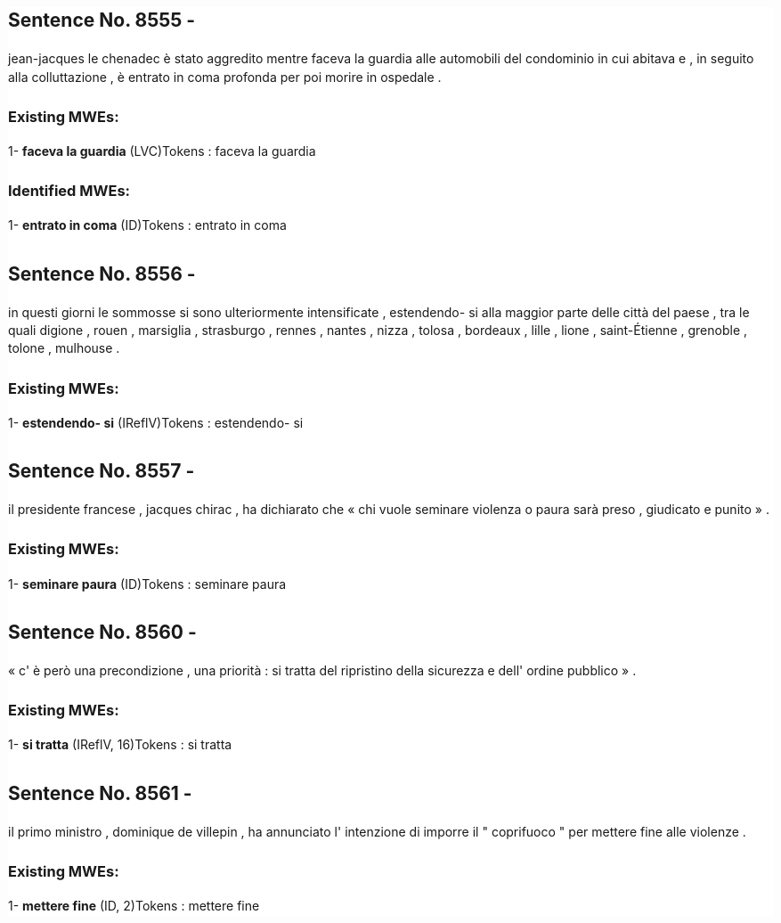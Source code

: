 ## Sentence No. 8555 - 
jean-jacques le chenadec è stato aggredito mentre faceva la guardia alle automobili del condominio in cui abitava e , in seguito alla colluttazione , è entrato in coma profonda per poi morire in ospedale . 
### Existing MWEs: 
1- **faceva la guardia** (LVC)Tokens : 
faceva
la
guardia

### Identified MWEs: 
1- **entrato in coma** (ID)Tokens : 
entrato
in
coma

## Sentence No. 8556 - 
in questi giorni le sommosse si sono ulteriormente intensificate , estendendo- si alla maggior parte delle città del paese , tra le quali digione , rouen , marsiglia , strasburgo , rennes , nantes , nizza , tolosa , bordeaux , lille , lione , saint-Étienne , grenoble , tolone , mulhouse . 
### Existing MWEs: 
1- **estendendo- si** (IReflV)Tokens : 
estendendo-
si

## Sentence No. 8557 - 
il presidente francese , jacques chirac , ha dichiarato che « chi vuole seminare violenza o paura sarà preso , giudicato e punito » . 
### Existing MWEs: 
1- **seminare paura** (ID)Tokens : 
seminare
paura

## Sentence No. 8560 - 
« c' è però una precondizione , una priorità : si tratta del ripristino della sicurezza e dell' ordine pubblico » . 
### Existing MWEs: 
1- **si tratta** (IReflV, 16)Tokens : 
si
tratta

## Sentence No. 8561 - 
il primo ministro , dominique de villepin , ha annunciato l' intenzione di imporre il " coprifuoco " per mettere fine alle violenze . 
### Existing MWEs: 
1- **mettere fine** (ID, 2)Tokens : 
mettere
fine
